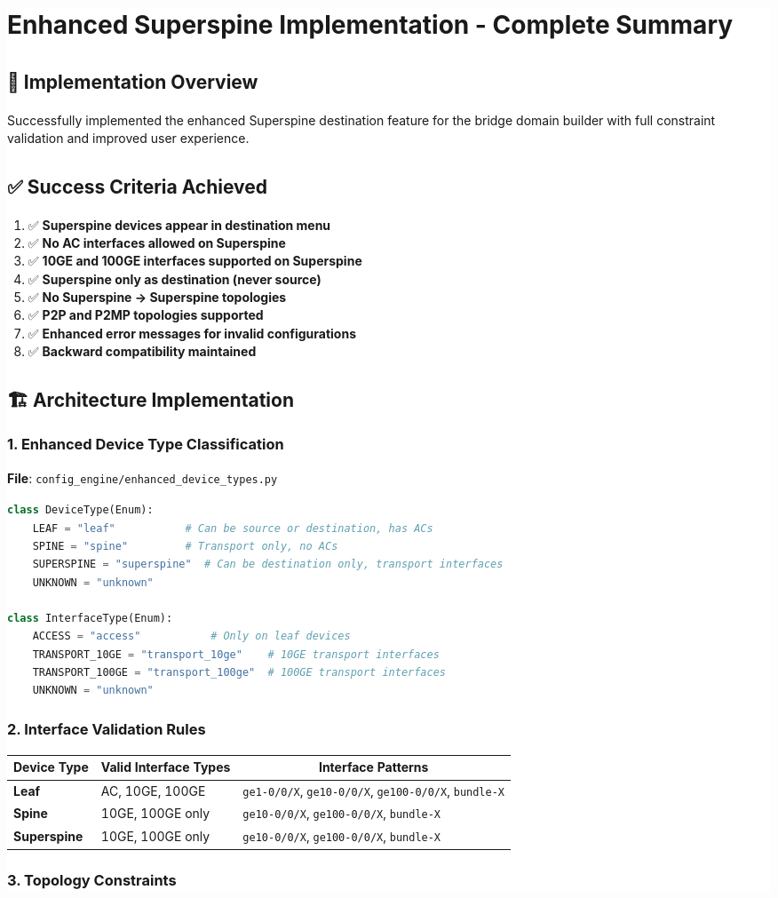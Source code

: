 # Enhanced Superspine Implementation - Complete Summary

## 🎯 **Implementation Overview**

Successfully implemented the enhanced Superspine destination feature for the bridge domain builder with full constraint validation and improved user experience.

## ✅ **Success Criteria Achieved**

1. ✅ **Superspine devices appear in destination menu**
2. ✅ **No AC interfaces allowed on Superspine**
3. ✅ **10GE and 100GE interfaces supported on Superspine**
4. ✅ **Superspine only as destination (never source)**
5. ✅ **No Superspine → Superspine topologies**
6. ✅ **P2P and P2MP topologies supported**
7. ✅ **Enhanced error messages for invalid configurations**
8. ✅ **Backward compatibility maintained**

## 🏗️ **Architecture Implementation**

### **1. Enhanced Device Type Classification**

**File**: `config_engine/enhanced_device_types.py`

```python
class DeviceType(Enum):
    LEAF = "leaf"           # Can be source or destination, has ACs
    SPINE = "spine"         # Transport only, no ACs
    SUPERSPINE = "superspine"  # Can be destination only, transport interfaces
    UNKNOWN = "unknown"

class InterfaceType(Enum):
    ACCESS = "access"           # Only on leaf devices
    TRANSPORT_10GE = "transport_10ge"    # 10GE transport interfaces
    TRANSPORT_100GE = "transport_100ge"  # 100GE transport interfaces
    UNKNOWN = "unknown"
```

### **2. Interface Validation Rules**

| Device Type | Valid Interface Types | Interface Patterns |
|-------------|---------------------|-------------------|
| **Leaf** | AC, 10GE, 100GE | `ge1-0/0/X`, `ge10-0/0/X`, `ge100-0/0/X`, `bundle-X` |
| **Spine** | 10GE, 100GE only | `ge10-0/0/X`, `ge100-0/0/X`, `bundle-X` |
| **Superspine** | 10GE, 100GE only | `ge10-0/0/X`, `ge100-0/0/X`, `bundle-X` |

### **3. Topology Constraints**
